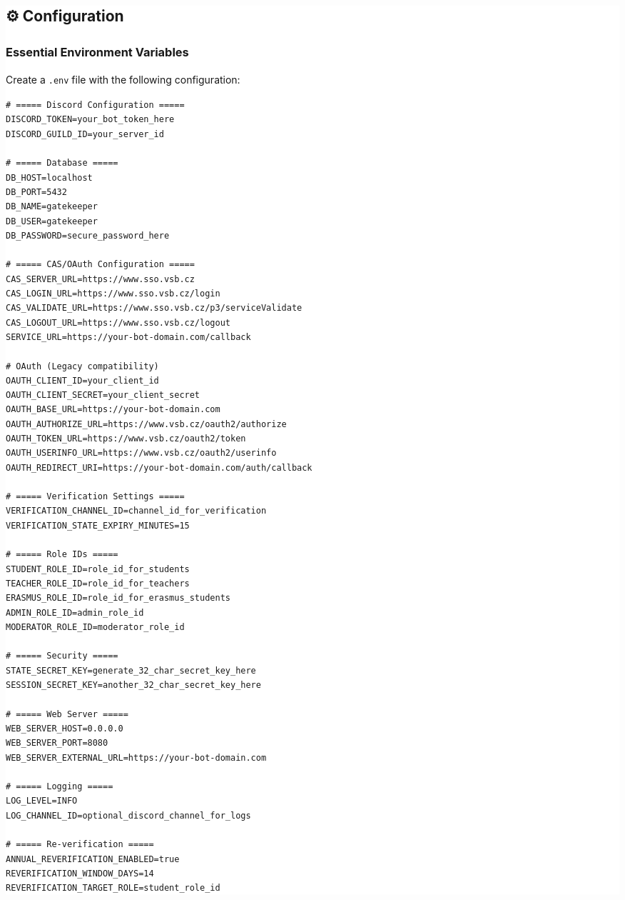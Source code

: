 
## ⚙️ Configuration

### Essential Environment Variables

Create a `.env` file with the following configuration:

```env
# ===== Discord Configuration =====
DISCORD_TOKEN=your_bot_token_here
DISCORD_GUILD_ID=your_server_id

# ===== Database =====
DB_HOST=localhost
DB_PORT=5432
DB_NAME=gatekeeper
DB_USER=gatekeeper
DB_PASSWORD=secure_password_here

# ===== CAS/OAuth Configuration =====
CAS_SERVER_URL=https://www.sso.vsb.cz
CAS_LOGIN_URL=https://www.sso.vsb.cz/login
CAS_VALIDATE_URL=https://www.sso.vsb.cz/p3/serviceValidate
CAS_LOGOUT_URL=https://www.sso.vsb.cz/logout
SERVICE_URL=https://your-bot-domain.com/callback

# OAuth (Legacy compatibility)
OAUTH_CLIENT_ID=your_client_id
OAUTH_CLIENT_SECRET=your_client_secret
OAUTH_BASE_URL=https://your-bot-domain.com
OAUTH_AUTHORIZE_URL=https://www.vsb.cz/oauth2/authorize
OAUTH_TOKEN_URL=https://www.vsb.cz/oauth2/token
OAUTH_USERINFO_URL=https://www.vsb.cz/oauth2/userinfo
OAUTH_REDIRECT_URI=https://your-bot-domain.com/auth/callback

# ===== Verification Settings =====
VERIFICATION_CHANNEL_ID=channel_id_for_verification
VERIFICATION_STATE_EXPIRY_MINUTES=15

# ===== Role IDs =====
STUDENT_ROLE_ID=role_id_for_students
TEACHER_ROLE_ID=role_id_for_teachers
ERASMUS_ROLE_ID=role_id_for_erasmus_students
ADMIN_ROLE_ID=admin_role_id
MODERATOR_ROLE_ID=moderator_role_id

# ===== Security =====
STATE_SECRET_KEY=generate_32_char_secret_key_here
SESSION_SECRET_KEY=another_32_char_secret_key_here

# ===== Web Server =====
WEB_SERVER_HOST=0.0.0.0
WEB_SERVER_PORT=8080
WEB_SERVER_EXTERNAL_URL=https://your-bot-domain.com

# ===== Logging =====
LOG_LEVEL=INFO
LOG_CHANNEL_ID=optional_discord_channel_for_logs

# ===== Re-verification =====
ANNUAL_REVERIFICATION_ENABLED=true
REVERIFICATION_WINDOW_DAYS=14
REVERIFICATION_TARGET_ROLE=student_role_id
```
